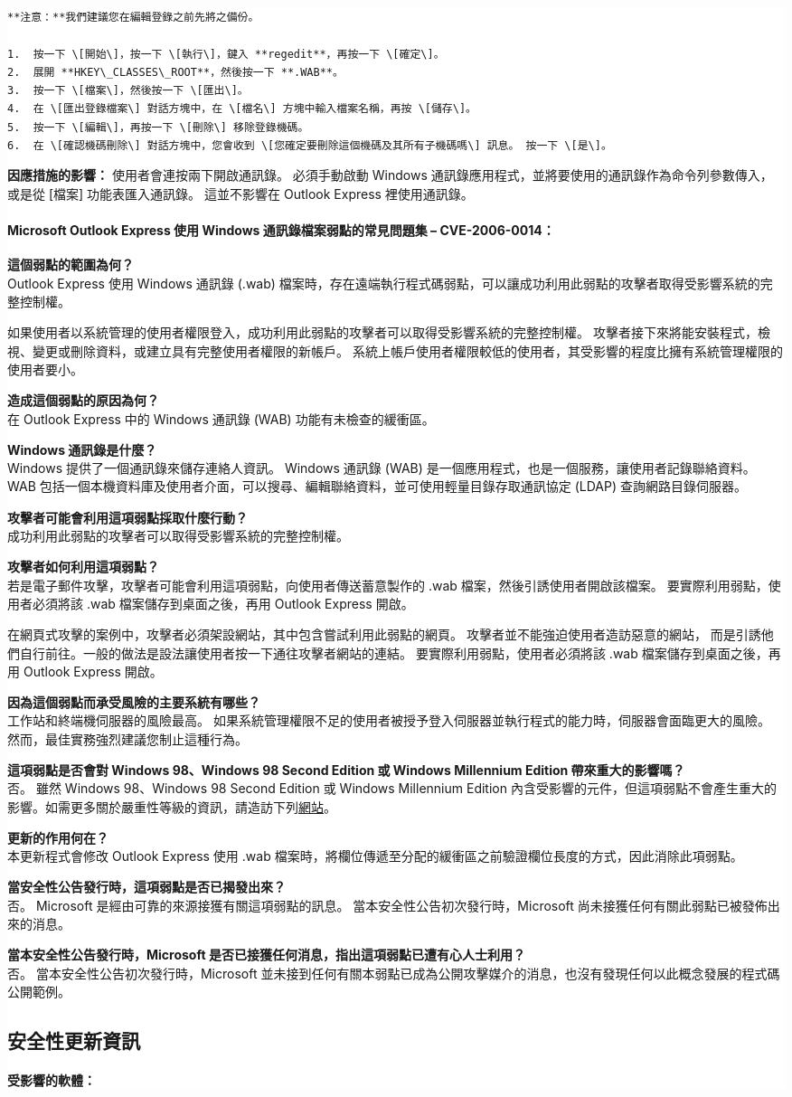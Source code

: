     **注意：**我們建議您在編輯登錄之前先將之備份。

    1.  按一下 \[開始\]，按一下 \[執行\]，鍵入 **regedit**，再按一下 \[確定\]。
    2.  展開 **HKEY\_CLASSES\_ROOT**，然後按一下 **.WAB**。
    3.  按一下 \[檔案\]，然後按一下 \[匯出\]。
    4.  在 \[匯出登錄檔案\] 對話方塊中，在 \[檔名\] 方塊中輸入檔案名稱，再按 \[儲存\]。
    5.  按一下 \[編輯\]，再按一下 \[刪除\] 移除登錄機碼。
    6.  在 \[確認機碼刪除\] 對話方塊中，您會收到 \[您確定要刪除這個機碼及其所有子機碼嗎\] 訊息。 按一下 \[是\]。

**因應措施的影響：** 使用者會連按兩下開啟通訊錄。 必須手動啟動 Windows 通訊錄應用程式，並將要使用的通訊錄作為命令列參數傳入，或是從 \[檔案\] 功能表匯入通訊錄。 這並不影響在 Outlook Express 裡使用通訊錄。

#### Microsoft Outlook Express 使用 Windows 通訊錄檔案弱點的常見問題集 – CVE-2006-0014：

**這個弱點的範圍為何？**  
Outlook Express 使用 Windows 通訊錄 (.wab) 檔案時，存在遠端執行程式碼弱點，可以讓成功利用此弱點的攻擊者取得受影響系統的完整控制權。

如果使用者以系統管理的使用者權限登入，成功利用此弱點的攻擊者可以取得受影響系統的完整控制權。 攻擊者接下來將能安裝程式，檢視、變更或刪除資料，或建立具有完整使用者權限的新帳戶。 系統上帳戶使用者權限較低的使用者，其受影響的程度比擁有系統管理權限的使用者要小。

**造成這個弱點的原因為何？**  
在 Outlook Express 中的 Windows 通訊錄 (WAB) 功能有未檢查的緩衝區。

**Windows 通訊錄是什麼？**  
Windows 提供了一個通訊錄來儲存連絡人資訊。 Windows 通訊錄 (WAB) 是一個應用程式，也是一個服務，讓使用者記錄聯絡資料。 WAB 包括一個本機資料庫及使用者介面，可以搜尋、編輯聯絡資料，並可使用輕量目錄存取通訊協定 (LDAP) 查詢網路目錄伺服器。

**攻擊者可能會利用這項弱點採取什麼行動？**  
成功利用此弱點的攻擊者可以取得受影響系統的完整控制權。

**攻擊者如何利用這項弱點？**  
若是電子郵件攻擊，攻擊者可能會利用這項弱點，向使用者傳送蓄意製作的 .wab 檔案，然後引誘使用者開啟該檔案。 要實際利用弱點，使用者必須將該 .wab 檔案儲存到桌面之後，再用 Outlook Express 開啟。

在網頁式攻擊的案例中，攻擊者必須架設網站，其中包含嘗試利用此弱點的網頁。 攻擊者並不能強迫使用者造訪惡意的網站， 而是引誘他們自行前往。一般的做法是設法讓使用者按一下通往攻擊者網站的連結。 要實際利用弱點，使用者必須將該 .wab 檔案儲存到桌面之後，再用 Outlook Express 開啟。

**因為這個弱點而承受風險的主要系統有哪些？**  
工作站和終端機伺服器的風險最高。 如果系統管理權限不足的使用者被授予登入伺服器並執行程式的能力時，伺服器會面臨更大的風險。 然而，最佳實務強烈建議您制止這種行為。

**這項弱點是否會對 Windows 98、Windows 98 Second Edition 或 Windows Millennium Edition 帶來重大的影響嗎？**  
否。 雖然 Windows 98、Windows 98 Second Edition 或 Windows Millennium Edition 內含受影響的元件，但這項弱點不會產生重大的影響。如需更多關於嚴重性等級的資訊，請造訪下列[網站](https://go.microsoft.com/fwlink/?linkid=21140)。

**更新的作用何在？**  
本更新程式會修改 Outlook Express 使用 .wab 檔案時，將欄位傳遞至分配的緩衝區之前驗證欄位長度的方式，因此消除此項弱點。

**當安全性公告發行時，這項弱點是否已揭發出來？**  
否。 Microsoft 是經由可靠的來源接獲有關這項弱點的訊息。 當本安全性公告初次發行時，Microsoft 尚未接獲任何有關此弱點已被發佈出來的消息。

**當本安全性公告發行時，Microsoft 是否已接獲任何消息，指出這項弱點已遭有心人士利用？**  
否。 當本安全性公告初次發行時，Microsoft 並未接到任何有關本弱點已成為公開攻擊媒介的消息，也沒有發現任何以此概念發展的程式碼公開範例。

安全性更新資訊
--------------

<span></span>
**受影響的軟體：**
